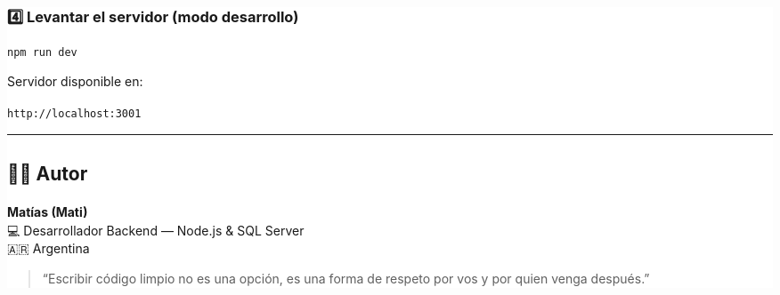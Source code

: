 ### 4️⃣ Levantar el servidor (modo desarrollo)
```bash
npm run dev
```

Servidor disponible en:
```
http://localhost:3001
```

---

## 👨‍💻 Autor

**Matías (Mati)**  
💻 Desarrollador Backend — Node.js & SQL Server  
🇦🇷 Argentina

> “Escribir código limpio no es una opción, es una forma de respeto por vos y por quien venga después.”

